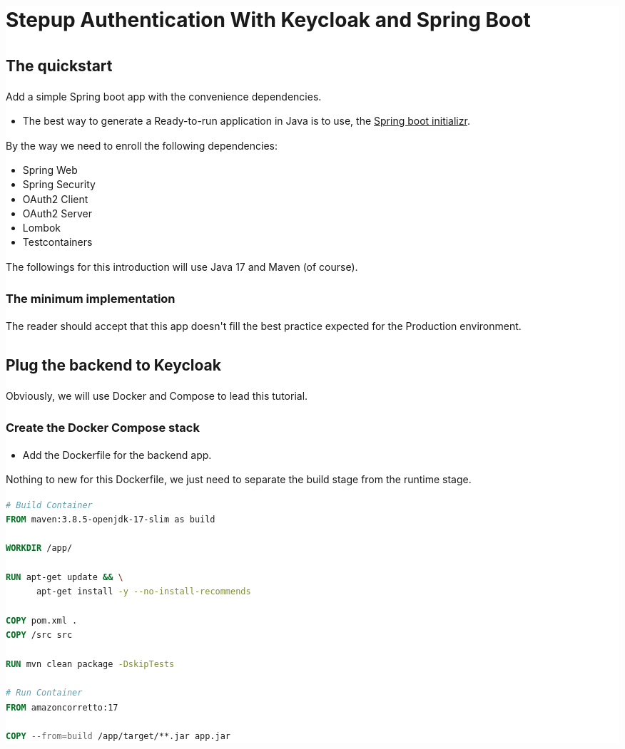 # Stepup Authentication With Keycloak and Spring Boot

## The quickstart

Add a simple Spring boot app with the convenience dependencies.

- The best way to generate a Ready-to-run application in Java is to use,
  the [Spring boot initializr](https://start.spring.io/).

By the way we need to enroll the following dependencies:

- Spring Web
- Spring Security
- OAuth2 Client
- OAuth2 Server
- Lombok
- Testcontainers

The followings for this introduction will use Java 17 and Maven (of course).

### The minimum implementation

The reader should accept that this app doesn't fill the best practice expected for the Production environment.

## Plug the backend to Keycloak

Obviously, we will use Docker and Compose to lead this tutorial.

### Create the Docker Compose stack

- Add the Dockerfile for the backend app.

Nothing to new for this Dockerfile, we just need to separate the build stage from the runtime stage.

```dockerfile
# Build Container
FROM maven:3.8.5-openjdk-17-slim as build

WORKDIR /app/

RUN apt-get update && \
	  apt-get install -y --no-install-recommends

COPY pom.xml .
COPY /src src

RUN mvn clean package -DskipTests

# Run Container
FROM amazoncorretto:17

COPY --from=build /app/target/**.jar app.jar
```
